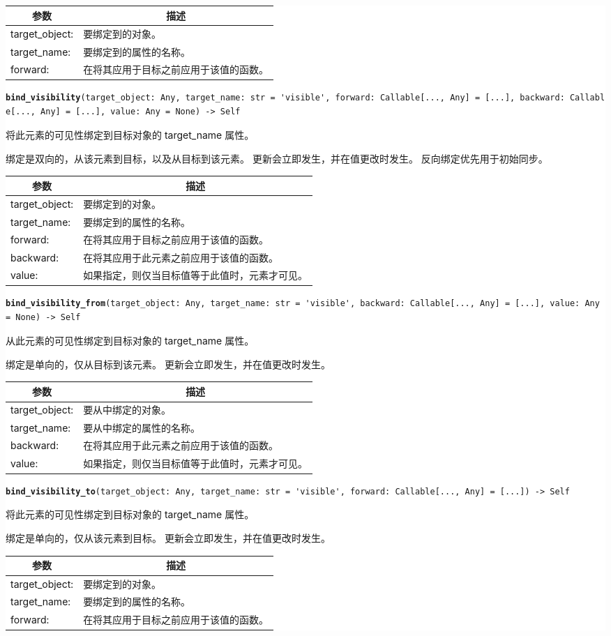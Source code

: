 |  参数 | 描述 |
| --- | --- |
| target_object: | 要绑定到的对象。 |
| target_name: | 要绑定到的属性的名称。 |
| forward: | 在将其应用于目标之前应用于该值的函数。 |

**`bind_visibility`**`(target_object: Any, target_name: str = 'visible', forward: Callable[..., Any] = [...], backward: Callable[..., Any] = [...], value: Any = None) -> Self`

将此元素的可见性绑定到目标对象的 target_name 属性。

绑定是双向的，从该元素到目标，以及从目标到该元素。
更新会立即发生，并在值更改时发生。
反向绑定优先用于初始同步。

|  参数 | 描述 |
| --- | --- |
| target_object: | 要绑定到的对象。 |
| target_name: | 要绑定到的属性的名称。 |
| forward: | 在将其应用于目标之前应用于该值的函数。 |
| backward: | 在将其应用于此元素之前应用于该值的函数。 |
| value: | 如果指定，则仅当目标值等于此值时，元素才可见。 |

**`bind_visibility_from`**`(target_object: Any, target_name: str = 'visible', backward: Callable[..., Any] = [...], value: Any = None) -> Self`

从此元素的可见性绑定到目标对象的 target_name 属性。

绑定是单向的，仅从目标到该元素。
更新会立即发生，并在值更改时发生。

|  参数 | 描述 |
| --- | --- |
| target_object: | 要从中绑定的对象。 |
| target_name: | 要从中绑定的属性的名称。 |
| backward: | 在将其应用于此元素之前应用于该值的函数。 |
| value: | 如果指定，则仅当目标值等于此值时，元素才可见。 |

**`bind_visibility_to`**`(target_object: Any, target_name: str = 'visible', forward: Callable[..., Any] = [...]) -> Self`

将此元素的可见性绑定到目标对象的 target_name 属性。

绑定是单向的，仅从该元素到目标。
更新会立即发生，并在值更改时发生。

|  参数 | 描述 |
| --- | --- |
| target_object: | 要绑定到的对象。 |
| target_name: | 要绑定到的属性的名称。 |
| forward: | 在将其应用于目标之前应用于该值的函数。 |
